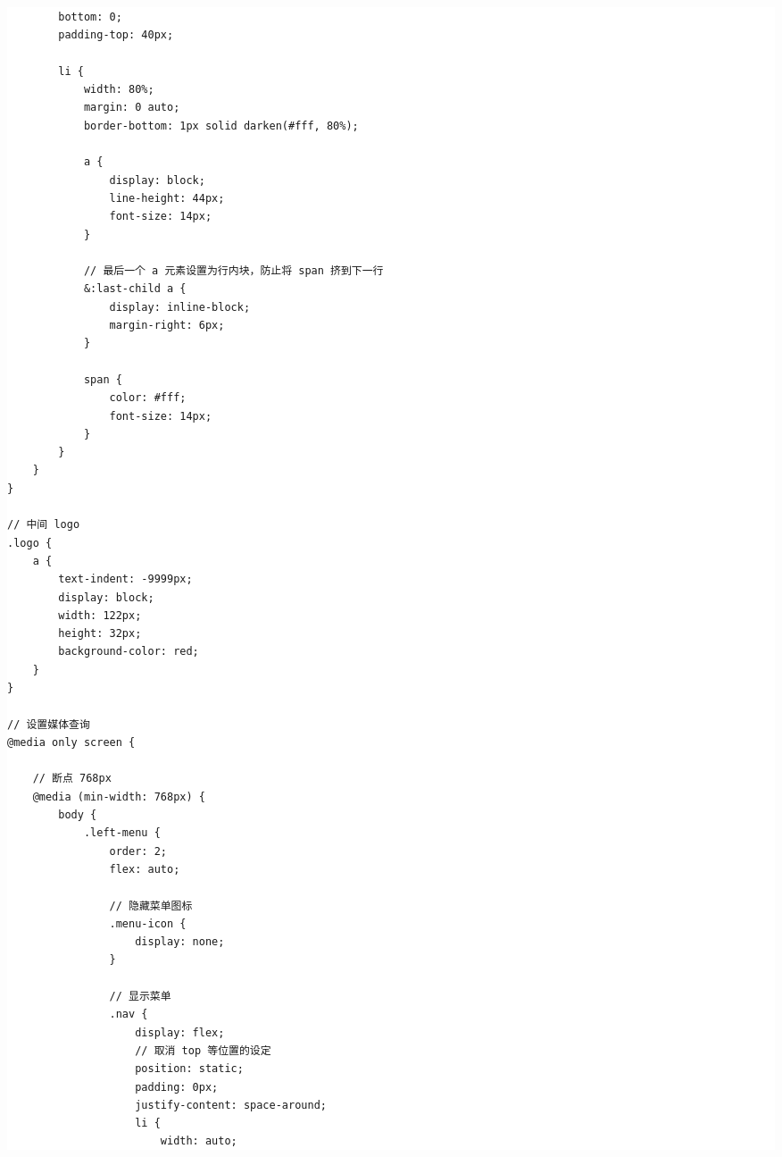 ```less
        bottom: 0;
        padding-top: 40px;

        li {
            width: 80%;
            margin: 0 auto;
            border-bottom: 1px solid darken(#fff, 80%);

            a {
                display: block;
                line-height: 44px;
                font-size: 14px;
            }

            // 最后一个 a 元素设置为行内块，防止将 span 挤到下一行
            &:last-child a {
                display: inline-block;
                margin-right: 6px;
            }

            span {
                color: #fff;
                font-size: 14px;
            }
        }
    }
}

// 中间 logo
.logo {
    a {
        text-indent: -9999px;
        display: block;
        width: 122px;
        height: 32px;
        background-color: red;
    }
}

// 设置媒体查询
@media only screen {

    // 断点 768px
    @media (min-width: 768px) {
        body {
            .left-menu {
                order: 2;
                flex: auto;

                // 隐藏菜单图标
                .menu-icon {
                    display: none;
                }

                // 显示菜单
                .nav {
                    display: flex;
                    // 取消 top 等位置的设定
                    position: static;
                    padding: 0px;
                    justify-content: space-around;
                    li {
                        width: auto;
```